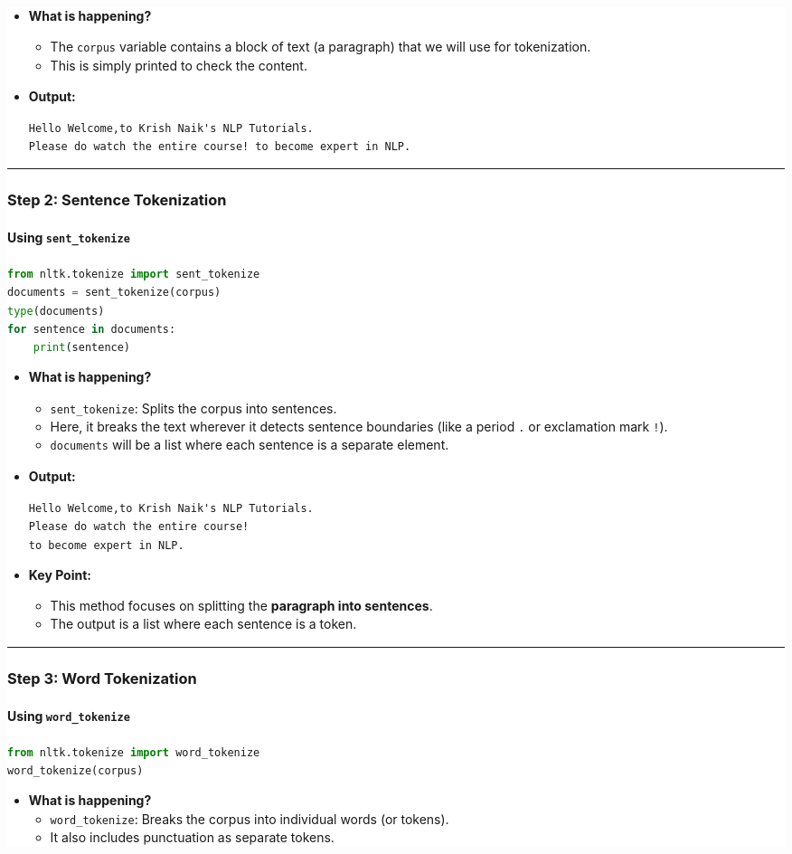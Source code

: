 - **What is happening?**
  - The `corpus` variable contains a block of text (a paragraph) that we will use for tokenization.
  - This is simply printed to check the content.
  
- **Output:**
  ```
  Hello Welcome,to Krish Naik's NLP Tutorials.
  Please do watch the entire course! to become expert in NLP.
  ```

---

### **Step 2: Sentence Tokenization**

#### **Using `sent_tokenize`**

```python
from nltk.tokenize import sent_tokenize
documents = sent_tokenize(corpus)
type(documents)
for sentence in documents:
    print(sentence)
```

- **What is happening?**
  - `sent_tokenize`: Splits the corpus into sentences. 
  - Here, it breaks the text wherever it detects sentence boundaries (like a period `.` or exclamation mark `!`).
  - `documents` will be a list where each sentence is a separate element.

- **Output:**
  ```
  Hello Welcome,to Krish Naik's NLP Tutorials.
  Please do watch the entire course!
  to become expert in NLP.
  ```

- **Key Point:**
  - This method focuses on splitting the **paragraph into sentences**.
  - The output is a list where each sentence is a token.

---

### **Step 3: Word Tokenization**

#### **Using `word_tokenize`**

```python
from nltk.tokenize import word_tokenize
word_tokenize(corpus)
```

- **What is happening?**
  - `word_tokenize`: Breaks the corpus into individual words (or tokens).
  - It also includes punctuation as separate tokens.
